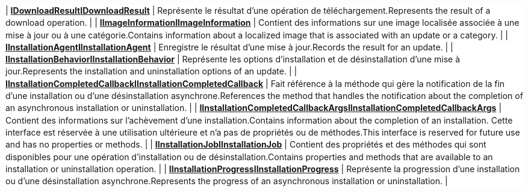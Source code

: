 | [<span data-ttu-id="8c4f5-136">**IDownloadResult**</span><span class="sxs-lookup"><span data-stu-id="8c4f5-136">**IDownloadResult**</span></span>](/windows/desktop/api/Wuapi/nn-wuapi-idownloadresult)                                                   | <span data-ttu-id="8c4f5-137">Représente le résultat d’une opération de téléchargement.</span><span class="sxs-lookup"><span data-stu-id="8c4f5-137">Represents the result of a download operation.</span></span>                                                                                                                                                        |
| [<span data-ttu-id="8c4f5-138">**IImageInformation**</span><span class="sxs-lookup"><span data-stu-id="8c4f5-138">**IImageInformation**</span></span>](/windows/desktop/api/Wuapi/nn-wuapi-iimageinformation)                                               | <span data-ttu-id="8c4f5-139">Contient des informations sur une image localisée associée à une mise à jour ou à une catégorie.</span><span class="sxs-lookup"><span data-stu-id="8c4f5-139">Contains information about a localized image that is associated with an update or a category.</span></span>                                                                                                         |
| [<span data-ttu-id="8c4f5-140">**IInstallationAgent**</span><span class="sxs-lookup"><span data-stu-id="8c4f5-140">**IInstallationAgent**</span></span>](/windows/desktop/api/Wuapi/nn-wuapi-iinstallationagent)                                             | <span data-ttu-id="8c4f5-141">Enregistre le résultat d’une mise à jour.</span><span class="sxs-lookup"><span data-stu-id="8c4f5-141">Records the result for an update.</span></span>                                                                                                                                                                     |
| [<span data-ttu-id="8c4f5-142">**IInstallationBehavior**</span><span class="sxs-lookup"><span data-stu-id="8c4f5-142">**IInstallationBehavior**</span></span>](/windows/desktop/api/Wuapi/nn-wuapi-iinstallationbehavior)                                       | <span data-ttu-id="8c4f5-143">Représente les options d’installation et de désinstallation d’une mise à jour.</span><span class="sxs-lookup"><span data-stu-id="8c4f5-143">Represents the installation and uninstallation options of an update.</span></span>                                                                                                                                  |
| [<span data-ttu-id="8c4f5-144">**IInstallationCompletedCallback**</span><span class="sxs-lookup"><span data-stu-id="8c4f5-144">**IInstallationCompletedCallback**</span></span>](/windows/desktop/api/Wuapi/nn-wuapi-iinstallationcompletedcallback)                     | <span data-ttu-id="8c4f5-145">Fait référence à la méthode qui gère la notification de la fin d’une installation ou d’une désinstallation asynchrone.</span><span class="sxs-lookup"><span data-stu-id="8c4f5-145">References the method that handles the notification about the completion of an asynchronous installation or uninstallation.</span></span>                                                                           |
| [<span data-ttu-id="8c4f5-146">**IInstallationCompletedCallbackArgs**</span><span class="sxs-lookup"><span data-stu-id="8c4f5-146">**IInstallationCompletedCallbackArgs**</span></span>](/windows/win32/api/wuapi/nn-wuapi-iinstallationcompletedcallbackargs)             | <span data-ttu-id="8c4f5-147">Contient des informations sur l’achèvement d’une installation.</span><span class="sxs-lookup"><span data-stu-id="8c4f5-147">Contains information about the completion of an installation.</span></span> <span data-ttu-id="8c4f5-148">Cette interface est réservée à une utilisation ultérieure et n’a pas de propriétés ou de méthodes.</span><span class="sxs-lookup"><span data-stu-id="8c4f5-148">This interface is reserved for future use and has no properties or methods.</span></span>                                                             |
| [<span data-ttu-id="8c4f5-149">**IInstallationJob**</span><span class="sxs-lookup"><span data-stu-id="8c4f5-149">**IInstallationJob**</span></span>](/windows/desktop/api/Wuapi/nn-wuapi-iinstallationjob)                                                 | <span data-ttu-id="8c4f5-150">Contient des propriétés et des méthodes qui sont disponibles pour une opération d’installation ou de désinstallation.</span><span class="sxs-lookup"><span data-stu-id="8c4f5-150">Contains properties and methods that are available to an installation or uninstallation operation.</span></span>                                                                                                    |
| [<span data-ttu-id="8c4f5-151">**IInstallationProgress**</span><span class="sxs-lookup"><span data-stu-id="8c4f5-151">**IInstallationProgress**</span></span>](/windows/desktop/api/Wuapi/nn-wuapi-iinstallationprogress)                                       | <span data-ttu-id="8c4f5-152">Représente la progression d’une installation ou d’une désinstallation asynchrone.</span><span class="sxs-lookup"><span data-stu-id="8c4f5-152">Represents the progress of an asynchronous installation or uninstallation.</span></span>                                                                                                                            |